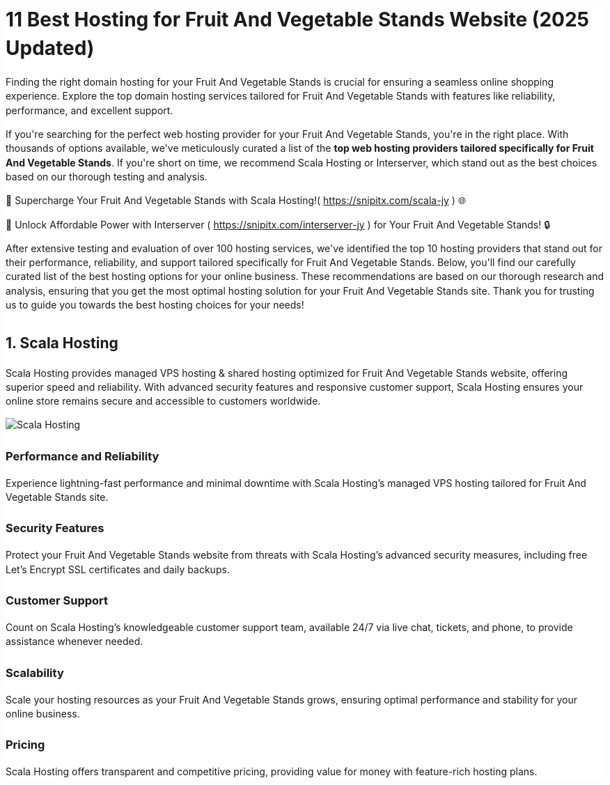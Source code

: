 # 11 Best Hosting for Fruit And Vegetable Stands Website (2025 Updated)

Finding the right domain hosting for your Fruit And Vegetable Stands is crucial for ensuring a seamless online shopping experience. Explore the top domain hosting services tailored for Fruit And Vegetable Stands with features like reliability, performance, and excellent support.

If you're searching for the perfect web hosting provider for your Fruit And Vegetable Stands, you're in the right place. With thousands of options available, we've meticulously curated a list of the **top web hosting providers tailored specifically for Fruit And Vegetable Stands**. If you're short on time, we recommend Scala Hosting or Interserver, which stand out as the best choices based on our thorough testing and analysis.

🚀 Supercharge Your Fruit And Vegetable Stands with Scala Hosting!( https://snipitx.com/scala-jy ) 🌐 

💸 Unlock Affordable Power with Interserver ( https://snipitx.com/interserver-jy ) for Your Fruit And Vegetable Stands! 🔒

After extensive testing and evaluation of over 100 hosting services, we've identified the top 10 hosting providers that stand out for their performance, reliability, and support tailored specifically for Fruit And Vegetable Stands. Below, you'll find our carefully curated list of the best hosting options for your online business. These recommendations are based on our thorough research and analysis, ensuring that you get the most optimal hosting solution for your Fruit And Vegetable Stands site. Thank you for trusting us to guide you towards the best hosting choices for your needs!

## 1. Scala Hosting

Scala Hosting provides managed VPS hosting & shared hosting optimized for Fruit And Vegetable Stands website, offering superior speed and reliability. With advanced security features and responsive customer support, Scala Hosting ensures your online store remains secure and accessible to customers worldwide.

![Scala Hosting](https://i.imgur.com/uJ5JIK3.png "Scala Web Hosting")

### Performance and Reliability
Experience lightning-fast performance and minimal downtime with Scala Hosting’s managed VPS hosting tailored for Fruit And Vegetable Stands site.

### Security Features
Protect your Fruit And Vegetable Stands website from threats with Scala Hosting’s advanced security measures, including free Let’s Encrypt SSL certificates and daily backups.

### Customer Support
Count on Scala Hosting’s knowledgeable customer support team, available 24/7 via live chat, tickets, and phone, to provide assistance whenever needed.

### Scalability
Scale your hosting resources as your Fruit And Vegetable Stands grows, ensuring optimal performance and stability for your online business.

### Pricing
Scala Hosting offers transparent and competitive pricing, providing value for money with feature-rich hosting plans.
